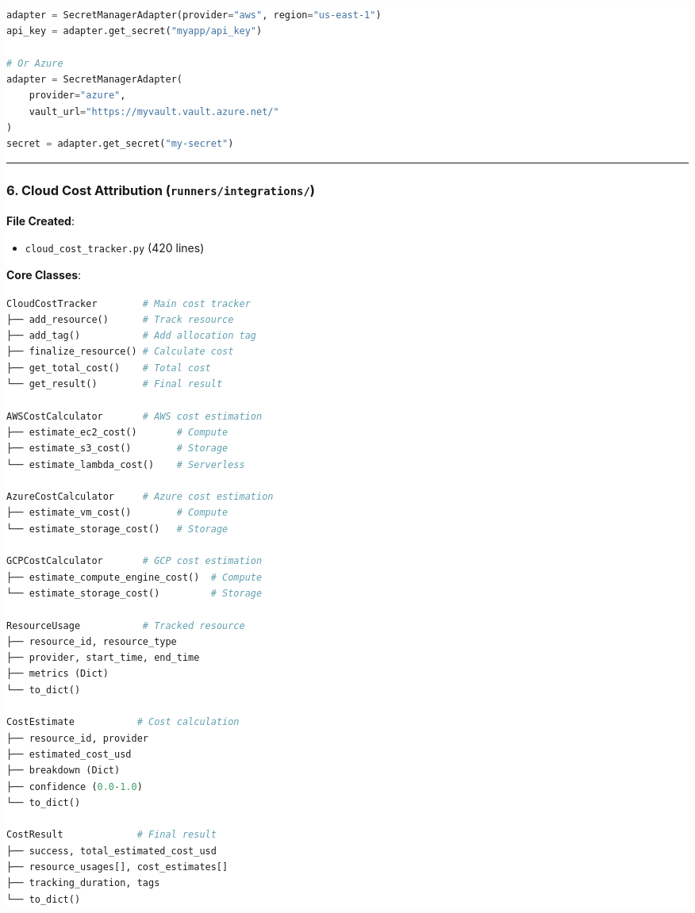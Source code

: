 ```python
adapter = SecretManagerAdapter(provider="aws", region="us-east-1")
api_key = adapter.get_secret("myapp/api_key")

# Or Azure
adapter = SecretManagerAdapter(
    provider="azure",
    vault_url="https://myvault.vault.azure.net/"
)
secret = adapter.get_secret("my-secret")
```

---

### 6. Cloud Cost Attribution (`runners/integrations/`)

**File Created**:
- `cloud_cost_tracker.py` (420 lines)

**Core Classes**:

```python
CloudCostTracker        # Main cost tracker
├── add_resource()      # Track resource
├── add_tag()           # Add allocation tag
├── finalize_resource() # Calculate cost
├── get_total_cost()    # Total cost
└── get_result()        # Final result

AWSCostCalculator       # AWS cost estimation
├── estimate_ec2_cost()       # Compute
├── estimate_s3_cost()        # Storage
└── estimate_lambda_cost()    # Serverless

AzureCostCalculator     # Azure cost estimation
├── estimate_vm_cost()        # Compute
└── estimate_storage_cost()   # Storage

GCPCostCalculator       # GCP cost estimation
├── estimate_compute_engine_cost()  # Compute
└── estimate_storage_cost()         # Storage

ResourceUsage           # Tracked resource
├── resource_id, resource_type
├── provider, start_time, end_time
├── metrics (Dict)
└── to_dict()

CostEstimate           # Cost calculation
├── resource_id, provider
├── estimated_cost_usd
├── breakdown (Dict)
├── confidence (0.0-1.0)
└── to_dict()

CostResult             # Final result
├── success, total_estimated_cost_usd
├── resource_usages[], cost_estimates[]
├── tracking_duration, tags
└── to_dict()
```
